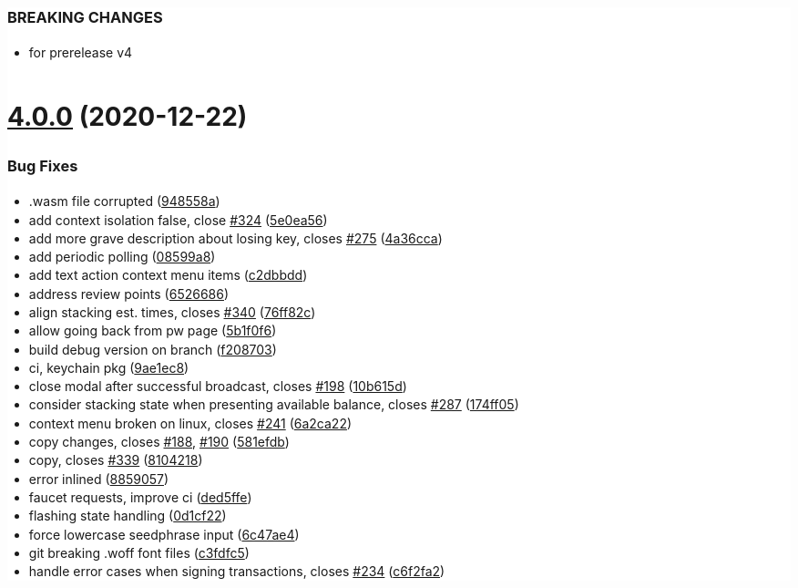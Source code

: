 
### BREAKING CHANGES

* for prerelease v4

# [4.0.0](https://github.com/blockstack/stacks-wallet/compare/v3.0.0...v4.0.0) (2020-12-22)


### Bug Fixes

* .wasm file corrupted ([948558a](https://github.com/blockstack/stacks-wallet/commit/948558a839e3e8294712c92d9ac7b06bb1ff1964))
* add context isolation false, close [#324](https://github.com/blockstack/stacks-wallet/issues/324) ([5e0ea56](https://github.com/blockstack/stacks-wallet/commit/5e0ea5625ed3c21b6e244eb033ce2fc08807eaed))
* add more grave description about losing key, closes [#275](https://github.com/blockstack/stacks-wallet/issues/275) ([4a36cca](https://github.com/blockstack/stacks-wallet/commit/4a36cca92c0c238de2ca8f708cf4a0d7b3d3674e))
* add periodic polling ([08599a8](https://github.com/blockstack/stacks-wallet/commit/08599a8f14400ed882c0a3ad147ddbabcb2ae99c))
* add text action context menu items ([c2dbbdd](https://github.com/blockstack/stacks-wallet/commit/c2dbbddb873be53a58a064cf07efb1724bb9eded))
* address review points ([6526686](https://github.com/blockstack/stacks-wallet/commit/6526686915230da0bad9aa15457a2bf578185824))
* align stacking est. times, closes [#340](https://github.com/blockstack/stacks-wallet/issues/340) ([76ff82c](https://github.com/blockstack/stacks-wallet/commit/76ff82c6ffd37bfb3aeb0ed64d5430d19f240301))
* allow going back from pw page ([5b1f0f6](https://github.com/blockstack/stacks-wallet/commit/5b1f0f6c3681915dc1b9483fdc2a082cb676425e))
* build debug version on branch ([f208703](https://github.com/blockstack/stacks-wallet/commit/f2087036916c39f5e8ec068cb2e9324ce13f57e5))
* ci, keychain pkg ([9ae1ec8](https://github.com/blockstack/stacks-wallet/commit/9ae1ec862d38c3780278d660a3f390932cb91d94))
* close modal after successful broadcast, closes [#198](https://github.com/blockstack/stacks-wallet/issues/198) ([10b615d](https://github.com/blockstack/stacks-wallet/commit/10b615d7aeb5d5d4b435b157375ea9b6a6d13b2f))
* consider stacking state when presenting available balance, closes [#287](https://github.com/blockstack/stacks-wallet/issues/287) ([174ff05](https://github.com/blockstack/stacks-wallet/commit/174ff0568e47a3091034ba895097716e71d68927))
* context menu broken on linux, closes [#241](https://github.com/blockstack/stacks-wallet/issues/241) ([6a2ca22](https://github.com/blockstack/stacks-wallet/commit/6a2ca224e0300eabb82dd4b3cae9f334d5b4bf9a))
* copy changes, closes [#188](https://github.com/blockstack/stacks-wallet/issues/188), [#190](https://github.com/blockstack/stacks-wallet/issues/190) ([581efdb](https://github.com/blockstack/stacks-wallet/commit/581efdbb57c2be734ea51707f4404432cfb503a9))
* copy, closes [#339](https://github.com/blockstack/stacks-wallet/issues/339) ([8104218](https://github.com/blockstack/stacks-wallet/commit/8104218baed24485b78de0ac9b31a1640e60997d))
* error inlined ([8859057](https://github.com/blockstack/stacks-wallet/commit/88590579ed083cfdc031958dd16552dacb010683))
* faucet requests, improve ci ([ded5ffe](https://github.com/blockstack/stacks-wallet/commit/ded5ffe74c9e241f249c8a8e3fb6df9c085f7ebc))
* flashing state handling ([0d1cf22](https://github.com/blockstack/stacks-wallet/commit/0d1cf2208c2ee48c33b005d6e54be90811ff60ec))
* force lowercase seedphrase input ([6c47ae4](https://github.com/blockstack/stacks-wallet/commit/6c47ae4984542c1fcc8e6a421f244485f3997d7d))
* git breaking .woff font files ([c3fdfc5](https://github.com/blockstack/stacks-wallet/commit/c3fdfc5c7e525b1ea6bc83ac271b4413cd23c734))
* handle error cases when signing transactions, closes [#234](https://github.com/blockstack/stacks-wallet/issues/234) ([c6f2fa2](https://github.com/blockstack/stacks-wallet/commit/c6f2fa27e804675637a78555e461db9035781011))